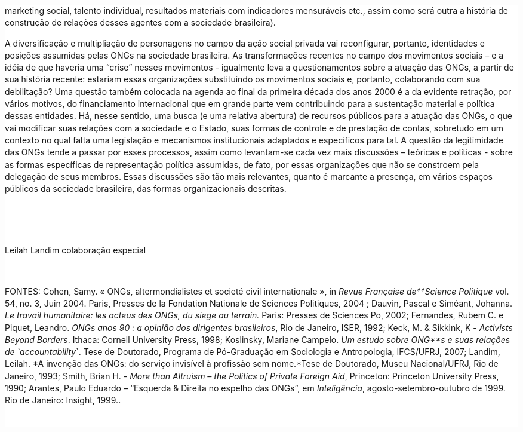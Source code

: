 marketing social, talento individual, resultados materiais com
indicadores mensuráveis etc., assim como será outra a história de
construção de relações desses agentes com a sociedade brasileira).

A diversificação e multipliação de personagens no campo da ação social
privada vai reconfigurar, portanto, identidades e posições assumidas
pelas ONGs na sociedade brasileira. As transformações recentes no campo
dos movimentos sociais – e a idéia de que haveria uma “crise” nesses
movimentos - igualmente leva a questionamentos sobre a atuação das ONGs,
a partir de sua história recente: estariam essas organizações
substituindo os movimentos sociais e, portanto, colaborando com sua
debilitação? Uma questão também colocada na agenda ao final da primeira
década dos anos 2000 é a da evidente retração, por vários motivos, do
financiamento internacional que em grande parte vem contribuindo para a
sustentação material e política dessas entidades. Há, nesse sentido, uma
busca (e uma relativa abertura) de recursos públicos para a atuação das
ONGs, o que vai modificar suas relações com a sociedade e o Estado, suas
formas de controle e de prestação de contas, sobretudo em um contexto no
qual falta uma legislação e mecanismos institucionais adaptados e
específicos para tal. A questão da legitimidade das ONGs tende a passar
por esses processos, assim como levantam-se cada vez mais discussões –
teóricas e políticas - sobre as formas específicas de representação
política assumidas, de fato, por essas organizações que não se constroem
pela delegação de seus membros. Essas discussões são tão mais
relevantes, quanto é marcante a presença, em vários espaços públicos da
sociedade brasileira, das formas organizacionais descritas.

 

 

Leilah Landim colaboração especial

 

FONTES: Cohen, Samy. « ONGs, altermondialistes et societé civil
internationale », in *Revue Française de**Science Politique* vol. 54,
no. 3, Juin 2004. Paris, Presses de la Fondation Nationale de Sciences
Politiques, 2004 ; Dauvin, Pascal e Siméant, Johanna. *Le travail
humanitaire: les acteus des ONGs, du siege au terrain.* Paris: Presses
de Sciences Po, 2002; Fernandes, Rubem C. e Piquet, Leandro. *ONGs anos
90 : a opinião dos dirigentes brasileiros*, Rio de Janeiro, ISER, 1992;
Keck, M. & Sikkink, K - *Activists Beyond Borders*. Ithaca: Cornell
University Press, 1998; Koslinsky, Mariane Campelo. *Um estudo sobre
ONG**s e suas relações de \`accountability*\`. Tese de Doutorado,
Programa de Pó-Graduação em Sociologia e Antropologia, IFCS/UFRJ, 2007;
Landim, Leilah. *A invenção das ONGs: do serviço invisível à profissão
sem nome.*Tese de Doutorado, Museu Nacional/UFRJ, Rio de Janeiro, 1993;
Smith, Brian H. - *More than Altruism – the Politics of Private Foreign
Aid*, Princeton: Princeton University Press, 1990; Arantes, Paulo
Eduardo – “Esquerda & Direita no espelho das ONGs”, em *Inteligência*,
agosto-setembro-outubro de 1999. Rio de Janeiro: Insight, 1999..

 
